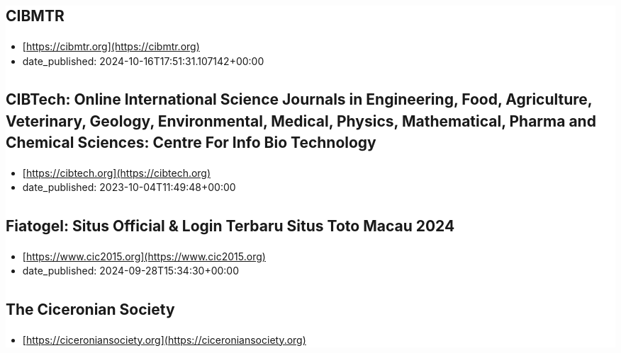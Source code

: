  ## CIBMTR
 - [https://cibmtr.org](https://cibmtr.org)
 - date_published: 2024-10-16T17:51:31.107142+00:00

 ## CIBTech: Online International Science Journals in Engineering, Food, Agriculture, Veterinary, Geology, Environmental, Medical, Physics, Mathematical, Pharma and Chemical Sciences: Centre For Info Bio Technology
 - [https://cibtech.org](https://cibtech.org)
 - date_published: 2023-10-04T11:49:48+00:00

 ## Fiatogel: Situs Official & Login Terbaru Situs Toto Macau 2024
 - [https://www.cic2015.org](https://www.cic2015.org)
 - date_published: 2024-09-28T15:34:30+00:00

 ## The Ciceronian Society
 - [https://ciceroniansociety.org](https://ciceroniansociety.org)
